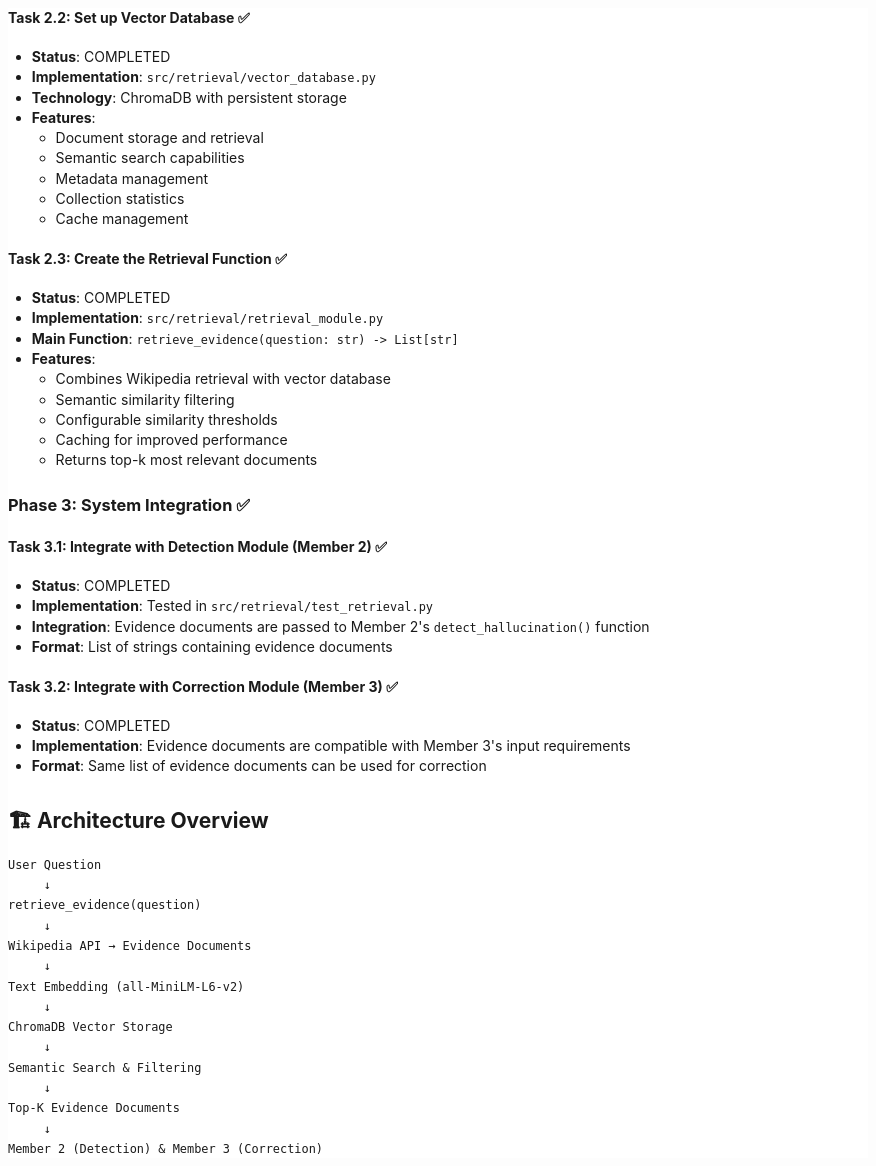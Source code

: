 #### Task 2.2: Set up Vector Database ✅
- **Status**: COMPLETED
- **Implementation**: `src/retrieval/vector_database.py`
- **Technology**: ChromaDB with persistent storage
- **Features**:
  - Document storage and retrieval
  - Semantic search capabilities
  - Metadata management
  - Collection statistics
  - Cache management

#### Task 2.3: Create the Retrieval Function ✅
- **Status**: COMPLETED
- **Implementation**: `src/retrieval/retrieval_module.py`
- **Main Function**: `retrieve_evidence(question: str) -> List[str]`
- **Features**:
  - Combines Wikipedia retrieval with vector database
  - Semantic similarity filtering
  - Configurable similarity thresholds
  - Caching for improved performance
  - Returns top-k most relevant documents

### Phase 3: System Integration ✅

#### Task 3.1: Integrate with Detection Module (Member 2) ✅
- **Status**: COMPLETED
- **Implementation**: Tested in `src/retrieval/test_retrieval.py`
- **Integration**: Evidence documents are passed to Member 2's `detect_hallucination()` function
- **Format**: List of strings containing evidence documents

#### Task 3.2: Integrate with Correction Module (Member 3) ✅
- **Status**: COMPLETED
- **Implementation**: Evidence documents are compatible with Member 3's input requirements
- **Format**: Same list of evidence documents can be used for correction

## 🏗️ Architecture Overview

```
User Question
     ↓
retrieve_evidence(question)
     ↓
Wikipedia API → Evidence Documents
     ↓
Text Embedding (all-MiniLM-L6-v2)
     ↓
ChromaDB Vector Storage
     ↓
Semantic Search & Filtering
     ↓
Top-K Evidence Documents
     ↓
Member 2 (Detection) & Member 3 (Correction)
```

